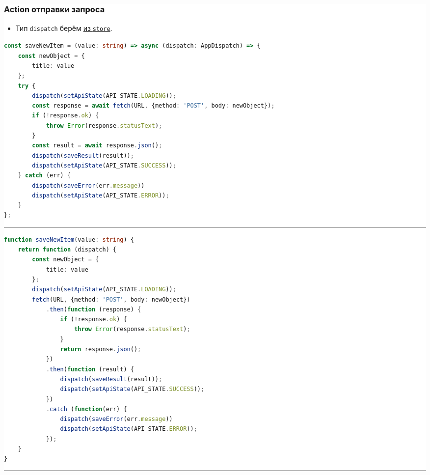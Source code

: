 
### Action отправки запроса
* Тип ```dispatch``` берём [из ```store```](https://dmitryweiner.github.io/lectures/Redux%20API.html#/4).
```ts
const saveNewItem = (value: string) => async (dispatch: AppDispatch) => {
    const newObject = {
        title: value
    };
    try {
        dispatch(setApiState(API_STATE.LOADING));
        const response = await fetch(URL, {method: 'POST', body: newObject});
        if (!response.ok) {
            throw Error(response.statusText);
        }
        const result = await response.json();
        dispatch(saveResult(result));
        dispatch(setApiState(API_STATE.SUCCESS));
    } catch (err) {
        dispatch(saveError(err.message))
        dispatch(setApiState(API_STATE.ERROR));
    }
};
```

----
```ts
function saveNewItem(value: string) {
    return function (dispatch) {
        const newObject = {
            title: value
        };
        dispatch(setApiState(API_STATE.LOADING));
        fetch(URL, {method: 'POST', body: newObject})
            .then(function (response) {
                if (!response.ok) {
                    throw Error(response.statusText);
                }
                return response.json();
            })
            .then(function (result) {
                dispatch(saveResult(result));
                dispatch(setApiState(API_STATE.SUCCESS));
            })
            .catch (function(err) {
                dispatch(saveError(err.message))
                dispatch(setApiState(API_STATE.ERROR));
            });
    }
}

```
---
